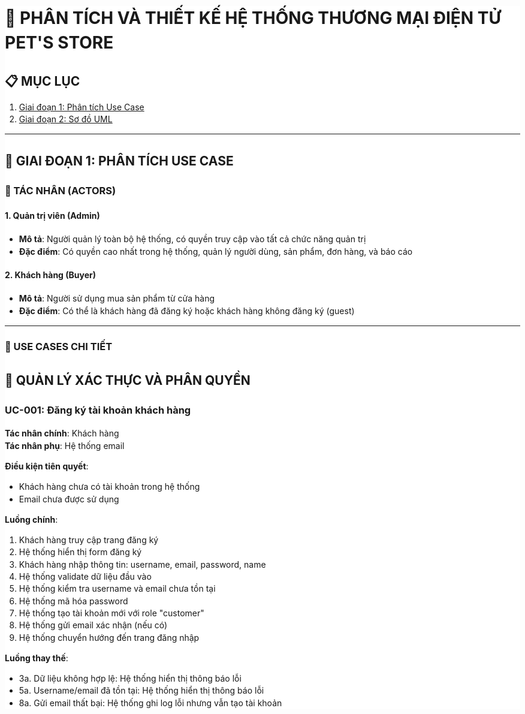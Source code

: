 # 🐾 PHÂN TÍCH VÀ THIẾT KẾ HỆ THỐNG THƯƠNG MẠI ĐIỆN TỬ PET'S STORE

## 📋 MỤC LỤC
1. [Giai đoạn 1: Phân tích Use Case](#giai-đoạn-1-phân-tích-use-case)
2. [Giai đoạn 2: Sơ đồ UML](#giai-đoạn-2-sơ-đồ-uml)

---

## 🎯 GIAI ĐOẠN 1: PHÂN TÍCH USE CASE

### 👤 TÁC NHÂN (ACTORS)

#### 1. Quản trị viên (Admin)
- **Mô tả**: Người quản lý toàn bộ hệ thống, có quyền truy cập vào tất cả chức năng quản trị
- **Đặc điểm**: Có quyền cao nhất trong hệ thống, quản lý người dùng, sản phẩm, đơn hàng, và báo cáo

#### 2. Khách hàng (Buyer)
- **Mô tả**: Người sử dụng mua sản phẩm từ cửa hàng
- **Đặc điểm**: Có thể là khách hàng đã đăng ký hoặc khách hàng không đăng ký (guest)

---

### 📝 USE CASES CHI TIẾT

## 🔐 QUẢN LÝ XÁC THỰC VÀ PHÂN QUYỀN

### UC-001: Đăng ký tài khoản khách hàng
**Tác nhân chính**: Khách hàng  
**Tác nhân phụ**: Hệ thống email

**Điều kiện tiên quyết**: 
- Khách hàng chưa có tài khoản trong hệ thống
- Email chưa được sử dụng

**Luồng chính**:
1. Khách hàng truy cập trang đăng ký
2. Hệ thống hiển thị form đăng ký
3. Khách hàng nhập thông tin: username, email, password, name
4. Hệ thống validate dữ liệu đầu vào
5. Hệ thống kiểm tra username và email chưa tồn tại
6. Hệ thống mã hóa password
7. Hệ thống tạo tài khoản mới với role "customer"
8. Hệ thống gửi email xác nhận (nếu có)
9. Hệ thống chuyển hướng đến trang đăng nhập

**Luồng thay thế**:
- 3a. Dữ liệu không hợp lệ: Hệ thống hiển thị thông báo lỗi
- 5a. Username/email đã tồn tại: Hệ thống hiển thị thông báo lỗi
- 8a. Gửi email thất bại: Hệ thống ghi log lỗi nhưng vẫn tạo tài khoản
